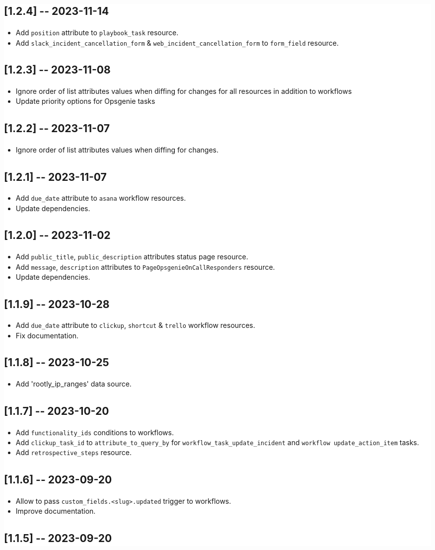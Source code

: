 ## [1.2.4] -- 2023-11-14

- Add `position` attribute to `playbook_task` resource.
- Add `slack_incident_cancellation_form` & `web_incident_cancellation_form` to `form_field` resource.

## [1.2.3] -- 2023-11-08

- Ignore order of list attributes values when diffing for changes for all resources in addition to workflows
- Update priority options for Opsgenie tasks

## [1.2.2] -- 2023-11-07

- Ignore order of list attributes values when diffing for changes.

## [1.2.1] -- 2023-11-07

- Add `due_date` attribute to `asana` workflow resources.
- Update dependencies.

## [1.2.0] -- 2023-11-02

- Add `public_title`, `public_description` attributes status page resource.
- Add `message`, `description` attributes to `PageOpsgenieOnCallResponders` resource.
- Update dependencies.

## [1.1.9] -- 2023-10-28

- Add `due_date` attribute to `clickup`, `shortcut` & `trello` workflow resources.
- Fix documentation.

## [1.1.8] -- 2023-10-25

- Add 'rootly_ip_ranges' data source.

## [1.1.7] -- 2023-10-20

- Add `functionality_ids` conditions to workflows.
- Add `clickup_task_id` to `attribute_to_query_by` for `workflow_task_update_incident` and `workflow update_action_item` tasks.
- Add `retrospective_steps` resource.

## [1.1.6] -- 2023-09-20

- Allow to pass `custom_fields.<slug>.updated` trigger to workflows.
- Improve documentation.

## [1.1.5] -- 2023-09-20
